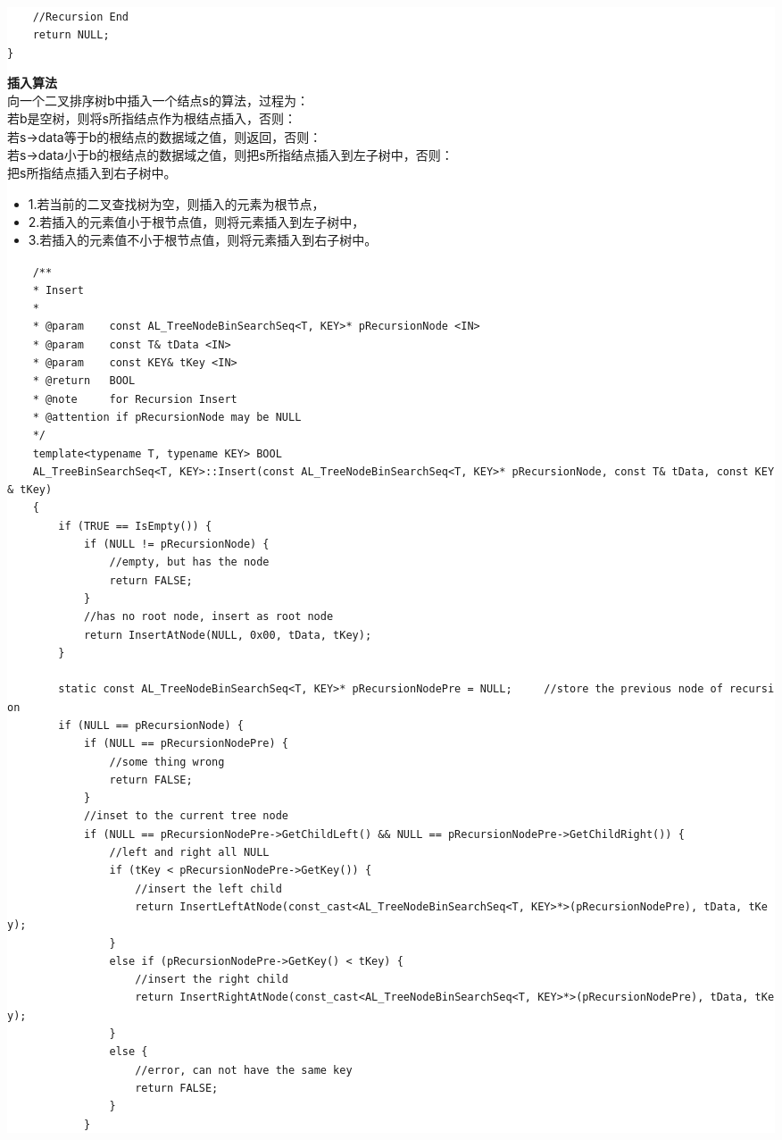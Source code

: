         //Recursion End
        return NULL;
    }

  
  
 **插入算法**  
 向一个二叉排序树b中插入一个结点s的算法，过程为：   
若b是空树，则将s所指结点作为根结点插入，否则：  
若s->data等于b的根结点的数据域之值，则返回，否则：  
若s->data小于b的根结点的数据域之值，则把s所指结点插入到左子树中，否则：  
把s所指结点插入到右子树中。

* 1.若当前的二叉查找树为空，则插入的元素为根节点，
* 2.若插入的元素值小于根节点值，则将元素插入到左子树中，
* 3.若插入的元素值不小于根节点值，则将元素插入到右子树中。
```
    /**
    * Insert
    *
    * @param    const AL_TreeNodeBinSearchSeq<T, KEY>* pRecursionNode <IN> 
    * @param    const T& tData <IN> 
    * @param    const KEY& tKey <IN> 
    * @return   BOOL
    * @note     for Recursion Insert
    * @attention if pRecursionNode may be NULL
    */
    template<typename T, typename KEY> BOOL 
    AL_TreeBinSearchSeq<T, KEY>::Insert(const AL_TreeNodeBinSearchSeq<T, KEY>* pRecursionNode, const T& tData, const KEY& tKey)
    {
        if (TRUE == IsEmpty()) {
            if (NULL != pRecursionNode) {
                //empty, but has the node
                return FALSE;
            }
            //has no root node, insert as root node
            return InsertAtNode(NULL, 0x00, tData, tKey);
        }
        
        static const AL_TreeNodeBinSearchSeq<T, KEY>* pRecursionNodePre = NULL;     //store the previous node of recursion
        if (NULL == pRecursionNode) {
            if (NULL == pRecursionNodePre) {
                //some thing wrong
                return FALSE;
            }
            //inset to the current tree node
            if (NULL == pRecursionNodePre->GetChildLeft() && NULL == pRecursionNodePre->GetChildRight()) {
                //left and right all NULL
                if (tKey < pRecursionNodePre->GetKey()) {
                    //insert the left child
                    return InsertLeftAtNode(const_cast<AL_TreeNodeBinSearchSeq<T, KEY>*>(pRecursionNodePre), tData, tKey);
                }
                else if (pRecursionNodePre->GetKey() < tKey) {
                    //insert the right child
                    return InsertRightAtNode(const_cast<AL_TreeNodeBinSearchSeq<T, KEY>*>(pRecursionNodePre), tData, tKey);
                }
                else {
                    //error, can not have the same key
                    return FALSE;
                }
            }
```